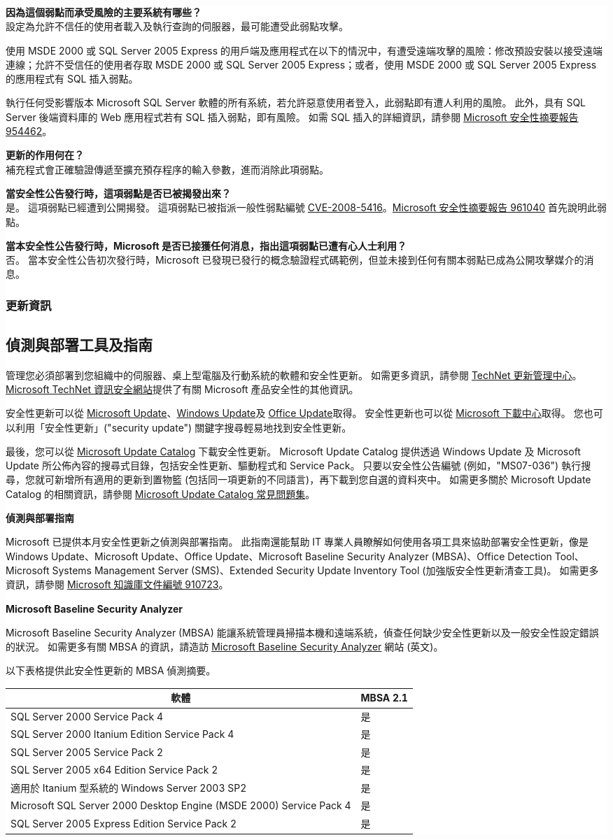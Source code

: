 **因為這個弱點而承受風險的主要系統有哪些？**    
設定為允許不信任的使用者載入及執行查詢的伺服器，最可能遭受此弱點攻擊。

使用 MSDE 2000 或 SQL Server 2005 Express 的用戶端及應用程式在以下的情況中，有遭受遠端攻擊的風險：修改預設安裝以接受遠端連線；允許不受信任的使用者存取 MSDE 2000 或 SQL Server 2005 Express；或者，使用 MSDE 2000 或 SQL Server 2005 Express 的應用程式有 SQL 插入弱點。

執行任何受影響版本 Microsoft SQL Server 軟體的所有系統，若允許惡意使用者登入，此弱點即有遭人利用的風險。 此外，具有 SQL Server 後端資料庫的 Web 應用程式若有 SQL 插入弱點，即有風險。 如需 SQL 插入的詳細資訊，請參閱 [Microsoft 安全性摘要報告 954462](http://technet.microsoft.com/security/advisory/954462)。

**更新的作用何在？**    
補充程式會正確驗證傳遞至擴充預存程序的輸入參數，進而消除此項弱點。

**當安全性公告發行時，這項弱點是否已被揭發出來？**    
是。 這項弱點已經遭到公開揭發。 這項弱點已被指派一般性弱點編號 [CVE-2008-5416](http://www.cve.mitre.org/cgi-bin/cvename.cgi?name=cve-2008-5416)。[Microsoft 安全性摘要報告 961040](http://technet.microsoft.com/security/advisory/961040) 首先說明此弱點。

**當本安全性公告發行時，Microsoft 是否已接獲任何消息，指出這項弱點已遭有心人士利用？**    
否。 當本安全性公告初次發行時，Microsoft 已發現已發行的概念驗證程式碼範例，但並未接到任何有關本弱點已成為公開攻擊媒介的消息。

### 更新資訊

偵測與部署工具及指南
--------------------

 
管理您必須部署到您組織中的伺服器、桌上型電腦及行動系統的軟體和安全性更新。 如需更多資訊，請參閱 [TechNet 更新管理中心](http://www.microsoft.com/taiwan/technet/updatemanagement/default.mspx)。 [Microsoft TechNet 資訊安全網站](http://www.microsoft.com/taiwan/technet/security/default.mspx)提供了有關 Microsoft 產品安全性的其他資訊。

安全性更新可以從 [Microsoft Update](http://go.microsoft.com/fwlink/?linkid=40747)、[Windows Update](http://go.microsoft.com/fwlink/?linkid=21130)及 [Office Update](http://office.microsoft.com/zh-tw/downloads/default.aspx)取得。 安全性更新也可以從 [Microsoft 下載中心](http://go.microsoft.com/fwlink/?linkid=21129)取得。 您也可以利用「安全性更新」("security update") 關鍵字搜尋輕易地找到安全性更新。

最後，您可以從 [Microsoft Update Catalog](http://go.microsoft.com/fwlink/?linkid=96155) 下載安全性更新。 Microsoft Update Catalog 提供透過 Windows Update 及 Microsoft Update 所公佈內容的搜尋式目錄，包括安全性更新、驅動程式和 Service Pack。 只要以安全性公告編號 (例如，"MS07-036") 執行搜尋，您就可新增所有適用的更新到置物籃 (包括同一項更新的不同語言)，再下載到您自選的資料夾中。 如需更多關於 Microsoft Update Catalog 的相關資訊，請參閱 [Microsoft Update Catalog 常見問題集](http://go.microsoft.com/fwlink/?linkid=97900)。

**偵測與部署指南**

Microsoft 已提供本月安全性更新之偵測與部署指南。 此指南還能幫助 IT 專業人員瞭解如何使用各項工具來協助部署安全性更新，像是 Windows Update、Microsoft Update、Office Update、Microsoft Baseline Security Analyzer (MBSA)、Office Detection Tool、Microsoft Systems Management Server (SMS)、Extended Security Update Inventory Tool (加強版安全性更新清查工具)。 如需更多資訊，請參閱 [Microsoft 知識庫文件編號 910723](http://support.microsoft.com/kb/910723)。

**Microsoft Baseline Security Analyzer**

Microsoft Baseline Security Analyzer (MBSA) 能讓系統管理員掃描本機和遠端系統，偵查任何缺少安全性更新以及一般安全性設定錯誤的狀況。 如需更多有關 MBSA 的資訊，請造訪 [Microsoft Baseline Security Analyzer](http://www.microsoft.com/technet/security/tools/mbsahome.mspx) 網站 (英文)。

以下表格提供此安全性更新的 MBSA 偵測摘要。

| 軟體                                                                              | MBSA 2.1 |
|-----------------------------------------------------------------------------------|----------|
| SQL Server 2000 Service Pack 4                                                    | 是       |
| SQL Server 2000 Itanium Edition Service Pack 4                                    | 是       |
| SQL Server 2005 Service Pack 2                                                    | 是       |
| SQL Server 2005 x64 Edition Service Pack 2                                        | 是       |
| 適用於 Itanium 型系統的 Windows Server 2003 SP2                                   | 是       |
| Microsoft SQL Server 2000 Desktop Engine (MSDE 2000) Service Pack 4               | 是       |
| SQL Server 2005 Express Edition Service Pack 2                                    | 是       |